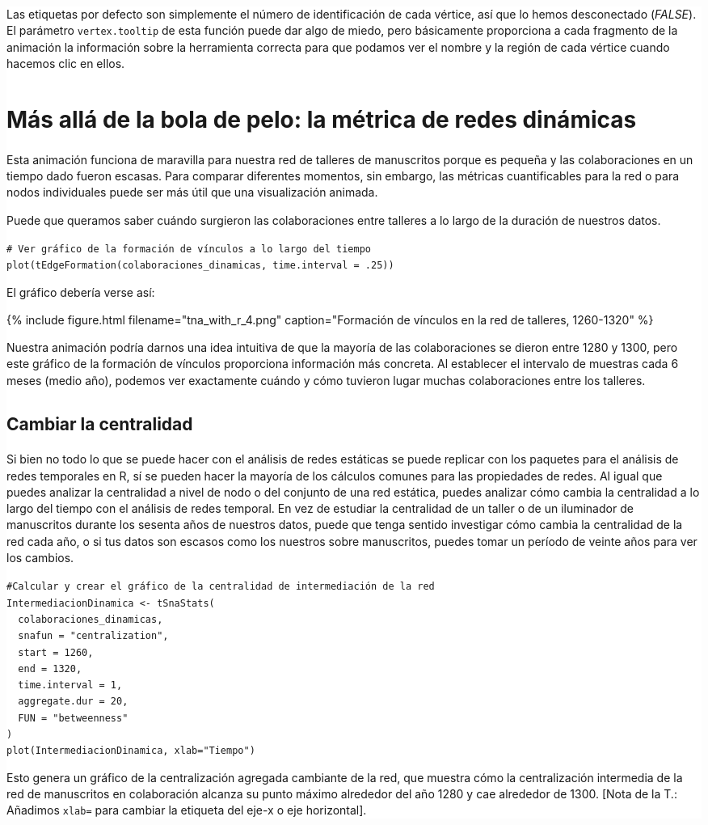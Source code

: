 Las etiquetas por defecto son simplemente el número de identificación de cada vértice, así que lo hemos desconectado (*FALSE*). El parámetro `vertex.tooltip` de esta función puede dar algo de miedo, pero básicamente proporciona a cada fragmento de la animación la información sobre la herramienta correcta para que podamos ver el nombre y la región de cada vértice cuando hacemos clic en ellos.

# Más allá de la bola de pelo: la métrica de redes dinámicas
Esta animación funciona de maravilla para nuestra red de talleres de manuscritos porque es pequeña y las colaboraciones en un tiempo dado fueron escasas. Para comparar diferentes momentos, sin embargo, las métricas cuantificables para la red o para nodos individuales puede ser más útil que una visualización animada.

Puede que queramos saber cuándo surgieron las colaboraciones entre talleres a lo largo de la duración de nuestros datos.
```
# Ver gráfico de la formación de vínculos a lo largo del tiempo
plot(tEdgeFormation(colaboraciones_dinamicas, time.interval = .25))
```
El gráfico debería verse así:

{% include figure.html filename="tna_with_r_4.png" caption="Formación de vínculos en la red de talleres, 1260-1320" %}

Nuestra animación podría darnos una idea intuitiva de que la mayoría de las colaboraciones se dieron entre 1280 y 1300, pero este gráfico de la formación de vínculos proporciona información más concreta. Al establecer el intervalo de muestras cada 6 meses (medio año), podemos ver exactamente cuándo y cómo tuvieron lugar muchas colaboraciones entre los talleres.

## Cambiar la centralidad
Si bien no todo lo que se puede hacer con el análisis de redes estáticas se puede replicar con los paquetes para el análisis de redes temporales en R, sí se pueden hacer la mayoría de los cálculos comunes para las propiedades de redes. Al igual que puedes analizar la centralidad a nivel de nodo o del conjunto de una red estática, puedes analizar cómo cambia la centralidad a lo largo del tiempo con el análisis de redes temporal. En vez de estudiar la centralidad de un taller o de un iluminador de manuscritos durante los sesenta años de nuestros datos, puede que tenga sentido investigar cómo cambia la centralidad de la red cada año, o si tus datos son escasos como los nuestros sobre manuscritos, puedes tomar un período de veinte años para ver los cambios.

```
#Calcular y crear el gráfico de la centralidad de intermediación de la red
IntermediacionDinamica <- tSnaStats(
  colaboraciones_dinamicas,
  snafun = "centralization",
  start = 1260,
  end = 1320,
  time.interval = 1,
  aggregate.dur = 20,
  FUN = "betweenness"
)
plot(IntermediacionDinamica, xlab="Tiempo")

```
Esto genera un gráfico de la centralización agregada cambiante de la red, que muestra cómo la centralización intermedia de la red de manuscritos en colaboración alcanza su punto máximo alrededor del año 1280 y cae alrededor de 1300. [Nota de la T.: Añadimos `xlab=` para cambiar la etiqueta del eje-x o eje horizontal].


[^1]: Se pueden representar estos datos en otros formatos (como por ejemplo con una [matriz de adyacencia](https://es.wikipedia.org/wiki/Matriz_de_adyacencia) o una [lista de adyacencia](https://es.wikipedia.org/wiki/Lista_de_adyacencia)) pero para el propósito de transformar redes estáticas en dinámicas, conceptualizar y manipular los datos de la red en forma de una lista de nodos y conexiones puede ser más sencillo.
[^2]: Estos datos forman la base de un proyecto en el que estoy trabajando con Maeve Doyle, quien me ha ayudado a dar forma y mejorar mi idea sobre el análisis temporal de redes. Provienen de un catálogo multivolumen magnífico de manuscritos franceses góticos, de Alison Stones. Stones, Alison. 2013. *Gothic manuscripts: 1260-1320*. London: Harvey Miller Publishers.
[^3]: Puesto que necesitas conservar datos temporales asociados con cada conexión, convertir una red bimodal a una unimodal para realizar un análisis temporal es algo más complicado que hacer una representación estática de una red bimodal.
[^4]: Hay muchas formas de saber cuánta variación se perderá en las diferentes métricas de análisis de la red como consecuencia de esta decisión, pero son algo complicadas para incluirlas aquí.
[^5]: Gracias a Rachel Starry por esta referencia, así como a los comentarios a un borrador de este tutorial. Kamada, T., and S. Kawai. 1989. “An Algorithm for Drawing General Undirected Graphs.” Information Processing Letters 31.1: 7-15.
[^6]: Recomiendo el excelente ensayo "How Reliable are Centrality Measures for Data Collected from Fragmentary and Heterogeneous Historical Sources? A Case Study" de Marten Düring (en inglés), pues demuestra claramente que los actores históricos que ocupaban posiciones centrales en las redes sociales tenían el potencial de usar sus conexiones o su control sobre las conexiones de otros de maneras únicas, pero no siempre tenían la motivación para hacerlo. Düring, Marten. “How Reliable Are Centrality Measures for Data Collected from Fragmentary and Heterogeneous Historical Sources? A Case Study.” In The Connected Past. Challenges to Network Studies in Archaeology and History, edited by Tom Brughmans, Anna Collar, and Fiona Coward, 85–102. Oxford: Oxford Publishing, 2016.  